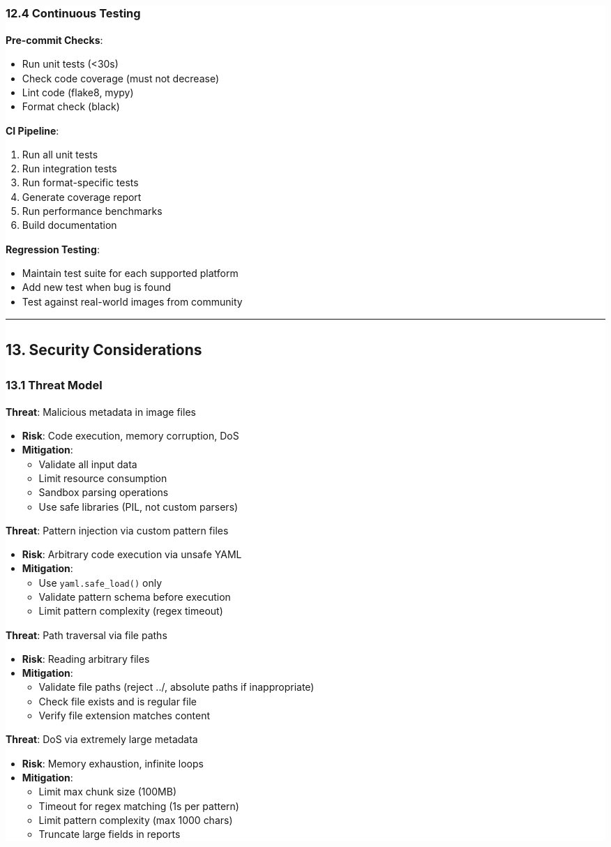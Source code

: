 ### 12.4 Continuous Testing

**Pre-commit Checks**:
- Run unit tests (<30s)
- Check code coverage (must not decrease)
- Lint code (flake8, mypy)
- Format check (black)

**CI Pipeline**:
1. Run all unit tests
2. Run integration tests
3. Run format-specific tests
4. Generate coverage report
5. Run performance benchmarks
6. Build documentation

**Regression Testing**:
- Maintain test suite for each supported platform
- Add new test when bug is found
- Test against real-world images from community

---

## 13. Security Considerations

### 13.1 Threat Model

**Threat**: Malicious metadata in image files
- **Risk**: Code execution, memory corruption, DoS
- **Mitigation**:
  - Validate all input data
  - Limit resource consumption
  - Sandbox parsing operations
  - Use safe libraries (PIL, not custom parsers)

**Threat**: Pattern injection via custom pattern files
- **Risk**: Arbitrary code execution via unsafe YAML
- **Mitigation**:
  - Use `yaml.safe_load()` only
  - Validate pattern schema before execution
  - Limit pattern complexity (regex timeout)

**Threat**: Path traversal via file paths
- **Risk**: Reading arbitrary files
- **Mitigation**:
  - Validate file paths (reject ../, absolute paths if inappropriate)
  - Check file exists and is regular file
  - Verify file extension matches content

**Threat**: DoS via extremely large metadata
- **Risk**: Memory exhaustion, infinite loops
- **Mitigation**:
  - Limit max chunk size (100MB)
  - Timeout for regex matching (1s per pattern)
  - Limit pattern complexity (max 1000 chars)
  - Truncate large fields in reports

